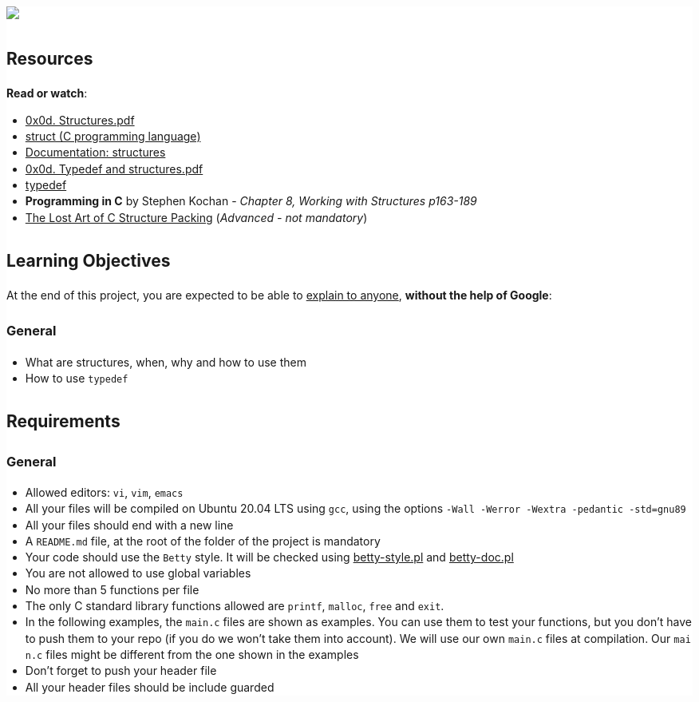 ![](https://s3.eu-west-3.amazonaws.com/hbtn.intranet/uploads/medias/2021/3/50af78a28a081e809856d4cdbde2d7ca9d4aa93d.jpg?X-Amz-Algorithm=AWS4-HMAC-SHA256&X-Amz-Credential=AKIA4MYA5JM5DUTZGMZG%2F20230322%2Feu-west-3%2Fs3%2Faws4_request&X-Amz-Date=20230322T085205Z&X-Amz-Expires=86400&X-Amz-SignedHeaders=host&X-Amz-Signature=f67d95c74344443226541cfd69a5105b9a9fb7161f9cf2256164295ecfb66f24)

## Resources

**Read or watch**:

-   [0x0d. Structures.pdf](https://intranet.hbtn.io/rltoken/8TS6dWhiTS4-qstKmfl_Rw "0x0d. Structures.pdf")
-   [struct (C programming language)](https://intranet.hbtn.io/rltoken/VujS8Eo0cgoOhd1wpZCSwg "struct (C programming language)")
-   [Documentation: structures](https://intranet.hbtn.io/rltoken/d2uohXRWLbqykxIrbJawpg "Documentation: structures")
-   [0x0d. Typedef and structures.pdf](https://intranet.hbtn.io/rltoken/haWQ15L2jOBBhM_AK97kww "0x0d. Typedef and structures.pdf")
-   [typedef](https://intranet.hbtn.io/rltoken/6TX-aFGQs5sAtdtyXBnjyQ "typedef")
-   **Programming in C** by Stephen Kochan - _Chapter 8, Working with Structures p163-189_
-   [The Lost Art of C Structure Packing](https://intranet.hbtn.io/rltoken/qxIHARCFIPU4IGX12WVa0g "The Lost Art of C Structure Packing") (_Advanced - not mandatory_)

## Learning Objectives

At the end of this project, you are expected to be able to [explain to anyone](https://intranet.hbtn.io/rltoken/jwBnpES7B-FM71phhXfT2Q "explain to anyone"), **without the help of Google**:

### General

-   What are structures, when, why and how to use them
-   How to use `typedef`

## Requirements

### General

-   Allowed editors: `vi`, `vim`, `emacs`
-   All your files will be compiled on Ubuntu 20.04 LTS using `gcc`, using the options `-Wall -Werror -Wextra -pedantic -std=gnu89`
-   All your files should end with a new line
-   A `README.md` file, at the root of the folder of the project is mandatory
-   Your code should use the `Betty` style. It will be checked using [betty-style.pl](https://github.com/hs-hq/Betty/blob/master/betty-style.pl "betty-style.pl") and [betty-doc.pl](https://github.com/hs-hq/Betty/blob/master/betty-doc.pl "betty-doc.pl")
-   You are not allowed to use global variables
-   No more than 5 functions per file
-   The only C standard library functions allowed are `printf`, `malloc`, `free` and `exit`.
-   In the following examples, the `main.c` files are shown as examples. You can use them to test your functions, but you don’t have to push them to your repo (if you do we won’t take them into account). We will use our own `main.c` files at compilation. Our `main.c` files might be different from the one shown in the examples
-   Don’t forget to push your header file
-   All your header files should be include guarded
